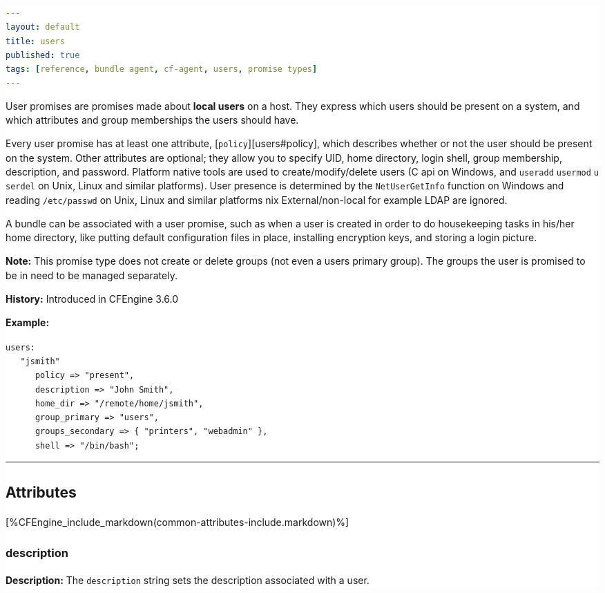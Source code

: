 ```yaml
---
layout: default
title: users
published: true
tags: [reference, bundle agent, cf-agent, users, promise types]
---
```


User promises are promises made about **local users** on a host. They
express which users should be present on a system, and which
attributes and group memberships the users should have.

Every user promise has at least one attribute, [`policy`][users#policy], which
describes whether or not the user should be present on the system. Other
attributes are optional; they allow you to specify UID, home directory, login
shell, group membership, description, and password. Platform native tools are
used to create/modify/delete users (C api on Windows, and `useradd` `usermod`
`userdel` on Unix, Linux and similar platforms). User presence is determined by
the `NetUserGetInfo` function on Windows and reading `/etc/passwd` on Unix,
Linux and similar platforms nix External/non-local for example LDAP are ignored.

A bundle can be associated with a user promise, such as when a user is created
in order to do housekeeping tasks in his/her home directory, like putting
default configuration files in place, installing encryption keys, and storing
a login picture.

**Note:** This promise type does not create or delete groups (not even a users
primary group). The groups the user is promised to be in need to be managed
separately.

**History:** Introduced in CFEngine 3.6.0

**Example:**

```cf3
users:
   "jsmith"
      policy => "present",
      description => "John Smith",
      home_dir => "/remote/home/jsmith",
      group_primary => "users",
      groups_secondary => { "printers", "webadmin" },
      shell => "/bin/bash";
```

****

## Attributes

[%CFEngine_include_markdown(common-attributes-include.markdown)%]

### description

**Description:** The `description` string sets the description
associated with a user.
